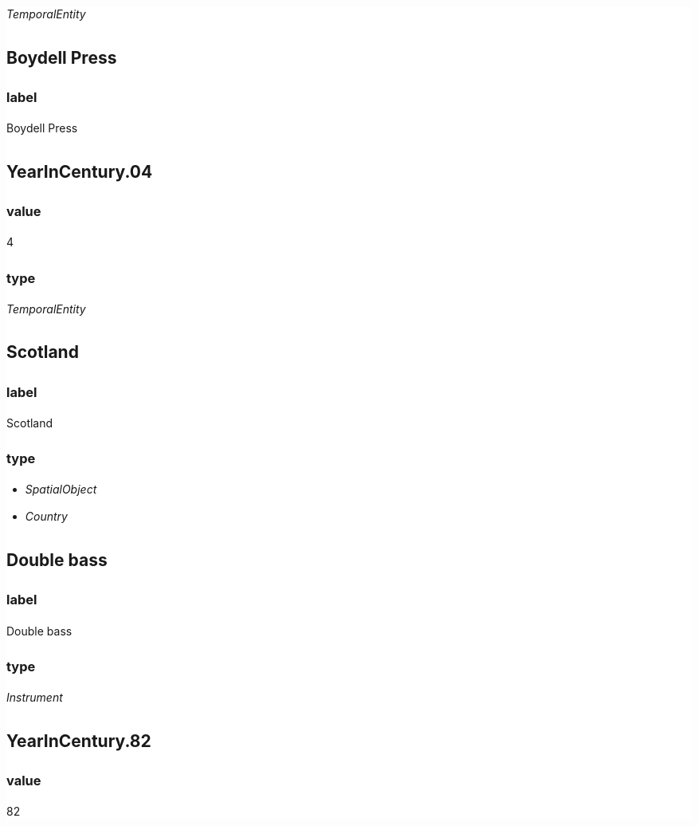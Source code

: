 
*TemporalEntity*

## Boydell Press

### label


Boydell Press

## YearInCentury.04

### value


4

### type


*TemporalEntity*

## Scotland

### label


Scotland

### type

 - *SpatialObject*

 - *Country*

## Double bass

### label


Double bass

### type


*Instrument*

## YearInCentury.82

### value


82
